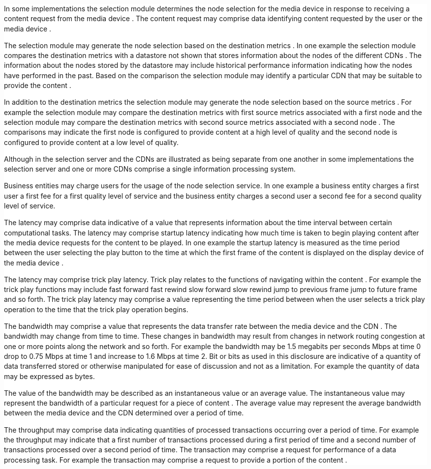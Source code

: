 In some implementations the selection module determines the node selection for the media device in response to receiving a content request from the media device . The content request may comprise data identifying content requested by the user or the media device .

The selection module may generate the node selection based on the destination metrics . In one example the selection module compares the destination metrics with a datastore not shown that stores information about the nodes of the different CDNs . The information about the nodes stored by the datastore may include historical performance information indicating how the nodes have performed in the past. Based on the comparison the selection module may identify a particular CDN that may be suitable to provide the content .

In addition to the destination metrics the selection module may generate the node selection based on the source metrics . For example the selection module may compare the destination metrics with first source metrics associated with a first node and the selection module may compare the destination metrics with second source metrics associated with a second node . The comparisons may indicate the first node is configured to provide content at a high level of quality and the second node is configured to provide content at a low level of quality.

Although in the selection server and the CDNs are illustrated as being separate from one another in some implementations the selection server and one or more CDNs comprise a single information processing system.

Business entities may charge users for the usage of the node selection service. In one example a business entity charges a first user a first fee for a first quality level of service and the business entity charges a second user a second fee for a second quality level of service.

The latency may comprise data indicative of a value that represents information about the time interval between certain computational tasks. The latency may comprise startup latency indicating how much time is taken to begin playing content after the media device requests for the content to be played. In one example the startup latency is measured as the time period between the user selecting the play button to the time at which the first frame of the content is displayed on the display device of the media device .

The latency may comprise trick play latency. Trick play relates to the functions of navigating within the content . For example the trick play functions may include fast forward fast rewind slow forward slow rewind jump to previous frame jump to future frame and so forth. The trick play latency may comprise a value representing the time period between when the user selects a trick play operation to the time that the trick play operation begins.

The bandwidth may comprise a value that represents the data transfer rate between the media device and the CDN . The bandwidth may change from time to time. These changes in bandwidth may result from changes in network routing congestion at one or more points along the network and so forth. For example the bandwidth may be 1.5 megabits per seconds Mbps at time 0 drop to 0.75 Mbps at time 1 and increase to 1.6 Mbps at time 2. Bit or bits as used in this disclosure are indicative of a quantity of data transferred stored or otherwise manipulated for ease of discussion and not as a limitation. For example the quantity of data may be expressed as bytes.

The value of the bandwidth may be described as an instantaneous value or an average value. The instantaneous value may represent the bandwidth of a particular request for a piece of content . The average value may represent the average bandwidth between the media device and the CDN determined over a period of time.

The throughput may comprise data indicating quantities of processed transactions occurring over a period of time. For example the throughput may indicate that a first number of transactions processed during a first period of time and a second number of transactions processed over a second period of time. The transaction may comprise a request for performance of a data processing task. For example the transaction may comprise a request to provide a portion of the content .
